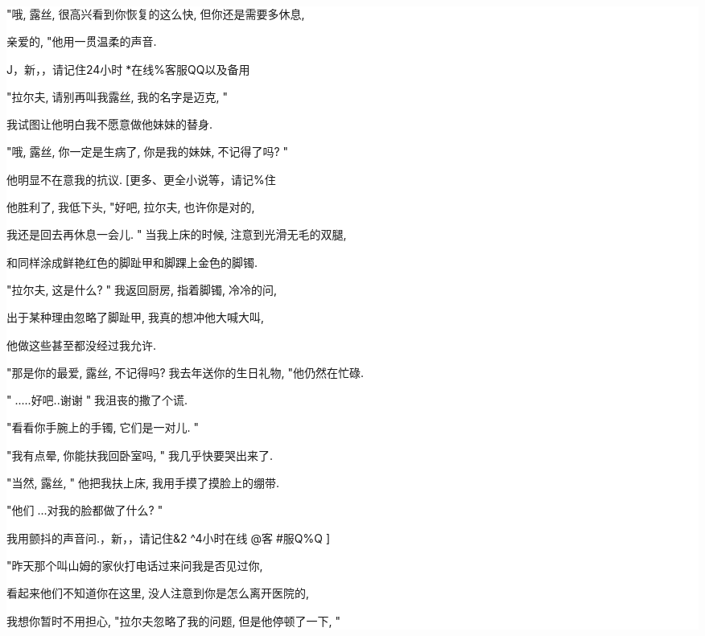 
 "哦, 露丝, 很高兴看到你恢复的这么快, 但你还是需要多休息,

亲爱的, "他用一贯温柔的声音.



J，新，，请记住24小时 *在线%客服QQ以及备用



 "拉尔夫, 请别再叫我露丝, 我的名字是迈克, "

我试图让他明白我不愿意做他妹妹的替身.



 "哦, 露丝, 你一定是生病了, 你是我的妹妹, 不记得了吗? "

他明显不在意我的抗议. [更多、更全小说等，请记%住



他胜利了, 我低下头, "好吧, 拉尔夫, 也许你是对的,

我还是回去再休息一会儿. " 当我上床的时候, 注意到光滑无毛的双腿,

和同样涂成鲜艳红色的脚趾甲和脚踝上金色的脚镯.





 "拉尔夫, 这是什么?  " 我返回厨房, 指着脚镯, 冷冷的问,

出于某种理由忽略了脚趾甲, 我真的想冲他大喊大叫,

他做这些甚至都没经过我允许.



 "那是你的最爱, 露丝, 不记得吗? 我去年送你的生日礼物, "他仍然在忙碌.



 " .....好吧..谢谢 " 我沮丧的撒了个谎.





 "看看你手腕上的手镯, 它们是一对儿. "



 "我有点晕, 你能扶我回卧室吗, " 我几乎快要哭出来了.



 "当然, 露丝, " 他把我扶上床, 我用手摸了摸脸上的绷带.



 "他们 ...对我的脸都做了什么? "

我用颤抖的声音问.，新，，请记住&2 ^4小时在线 @客 #服Q%Q ]



 "昨天那个叫山姆的家伙打电话过来问我是否见过你,

看起来他们不知道你在这里, 没人注意到你是怎么离开医院的,

我想你暂时不用担心, "拉尔夫忽略了我的问题, 但是他停顿了一下,  "
